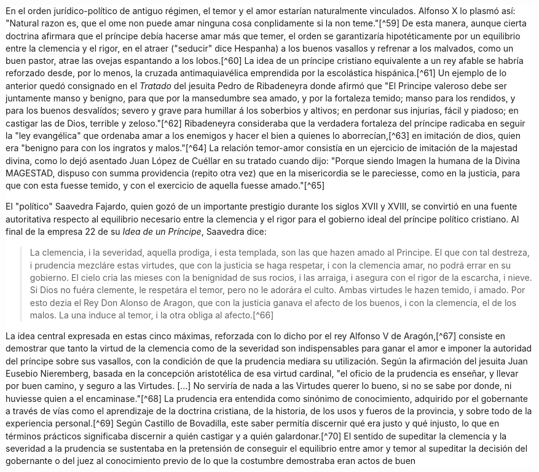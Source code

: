 En el orden jurídico-político de antiguo régimen, el temor y el amor
estarían naturalmente vinculados. Alfonso X lo plasmó así: "Natural
razon es, que el ome non puede amar ninguna cosa conplidamente si la non
teme."[^59] De esta manera, aunque cierta doctrina afirmara que el
príncipe debía hacerse amar más que temer, el orden se garantizaría
hipotéticamente por un equilibrio entre la clemencia y el rigor, en el
atraer ("seducir" dice Hespanha) a los buenos vasallos y refrenar a los
malvados, como un buen pastor, atrae las ovejas espantando a los
lobos.[^60] La idea de un príncipe cristiano equivalente a un rey afable
se habría reforzado desde, por lo menos, la cruzada antimaquiavélica
emprendida por la escolástica hispánica.[^61] Un ejemplo de lo anterior
quedó consignado en el *Tratado* del jesuita Pedro de Ribadeneyra donde
afirmó que "El Principe valeroso debe ser juntamente manso y benigno,
para que por la mansedumbre sea amado, y por la fortaleza temido; manso
para los rendidos, y para los buenos desvalídos; severo y grave para
humillar á los soberbios y altivos; en perdonar sus injurias, fácil y
piadoso; en castigar las de Dios, terrible y zeloso."[^62] Ribadeneyra
consideraba que la verdadera fortaleza del príncipe radicaba en seguir
la "ley evangélica" que ordenaba amar a los enemigos y hacer el bien a
quienes lo aborrecían,[^63] en imitación de dios, quien era "benigno
para con los ingratos y malos."[^64] La relación temor-amor consistía en
un ejercicio de imitación de la majestad divina, como lo dejó asentado
Juan López de Cuéllar en su tratado cuando dijo: "Porque siendo Imagen
la humana de la Divina MAGESTAD, dispuso con summa providencia (repito
otra vez) que en la misericordia se le pareciesse, como en la justicia,
para que con esta fuesse temido, y con el exercicio de aquella fuesse
amado."[^65]

El "político" Saavedra Fajardo, quien gozó de un importante prestigio
durante los siglos XVII y XVIII, se convirtió en una fuente autoritativa
respecto al equilibrio necesario entre la clemencia y el rigor para el
gobierno ideal del príncipe político cristiano. Al final de la empresa
22 de su *Idea de un Príncipe*, Saavedra dice:

> La clemencia, i la severidad, aquella prodiga, i esta templada, son
> las que hazen amado al Principe. El que con tal destreza, i prudencia
> mezcláre estas virtudes, que con la justicia se haga respetar, i con
> la clemencia amar, no podrá errar en su gobierno. El cielo cria las
> mieses con la benignidad de sus rocios, i las arraiga, i asegura con
> el rigor de la escarcha, i nieve. Si Dios no fuéra clemente, le
> respetára el temor, pero no le adorára el culto. Ambas virtudes le
> hazen temido, i amado. Por esto dezia el Rey Don Alonso de Aragon, que
> con la justicia ganava el afecto de los buenos, i con la clemencia, el
> de los malos. La una induce al temor, i la otra obliga al afecto.[^66]

La idea central expresada en estas cinco máximas, reforzada con lo dicho
por el rey Alfonso V de Aragón,[^67] consiste en demostrar que tanto la
virtud de la clemencia como de la severidad son indispensables para
ganar el amor e imponer la autoridad del príncipe sobre sus vasallos,
con la condición de que la prudencia mediara su utilización. Según la
afirmación del jesuita Juan Eusebio Nieremberg, basada en la concepción
aristotélica de esa virtud cardinal, "el oficio de la prudencia es
enseñar, y llevar por buen camino, y seguro a las Virtudes. \[...\] No
serviría de nada a las Virtudes querer lo bueno, si no se sabe por
donde, ni huviesse quien a el encaminase."[^68] La prudencia era
entendida como sinónimo de conocimiento, adquirido por el gobernante a
través de vías como el aprendizaje de la doctrina cristiana, de la
historia, de los usos y fueros de la provincia, y sobre todo de la
experiencia personal.[^69] Según Castillo de Bovadilla, este saber
permitía discernir qué era justo y qué injusto, lo que en términos
prácticos significaba discernir a quién castigar y a quién
galardonar.[^70] El sentido de supeditar la clemencia y la severidad a
la prudencia se sustentaba en la pretensión de conseguir el equilibrio
entre amor y temor al supeditar la decisión del gobernante o del juez al
conocimiento previo de lo que la costumbre demostraba eran actos de buen
